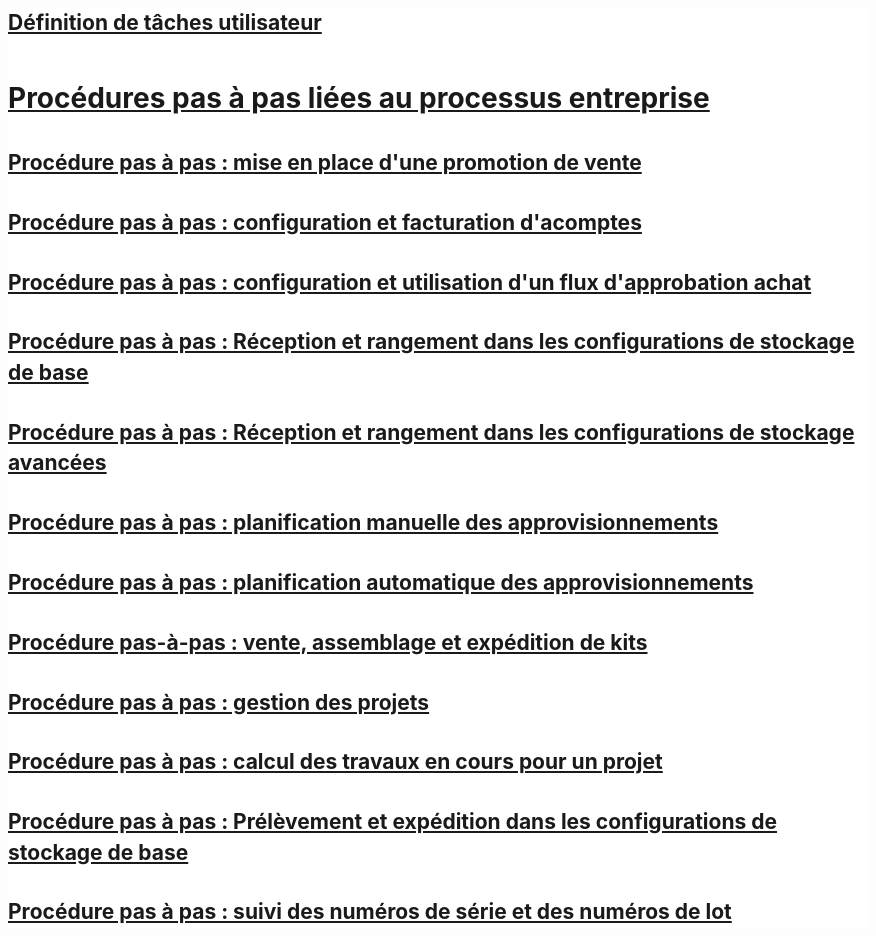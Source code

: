 ## [Définition de tâches utilisateur](across-user-tasks.md)

# [Procédures pas à pas liées au processus entreprise](walkthrough-business-process-walkthroughs.md)
## [Procédure pas à pas : mise en place d'une promotion de vente](walkthrough-conducting-a-sales-campaign.md)
## [Procédure pas à pas : configuration et facturation d'acomptes](walkthrough-setting-up-and-invoicing-sales-prepayments.md)
## [Procédure pas à pas : configuration et utilisation d'un flux d'approbation achat](walkthrough-setting-up-and-using-a-purchase-approval-workflow.md)
## [Procédure pas à pas : Réception et rangement dans les configurations de stockage de base](walkthrough-picking-and-shipping-in-basic-warehousing.md)
## [Procédure pas à pas : Réception et rangement dans les configurations de stockage avancées](walkthrough-receiving-and-putting-away-in-advanced-warehousing.md)
## [Procédure pas à pas : planification manuelle des approvisionnements](walkthrough-planning-supplies-manually.md)
## [Procédure pas à pas : planification automatique des approvisionnements](walkthrough-planning-supplies-automatically.md)
## [Procédure pas-à-pas : vente, assemblage et expédition de kits](walkthrough-selling-assembling-and-shipping-kits.md)
## [Procédure pas à pas : gestion des projets](walkthrough-managing-projects-with-jobs.md)
## [Procédure pas à pas : calcul des travaux en cours pour un projet](walkthrough-calculating-work-in-process-for-a-job.md)
## [Procédure pas à pas : Prélèvement et expédition dans les configurations de stockage de base](walkthrough-picking-and-shipping-in-basic-warehousing.md)
## [Procédure pas à pas : suivi des numéros de série et des numéros de lot](walkthrough-tracing-serial-lot-numbers.md)
